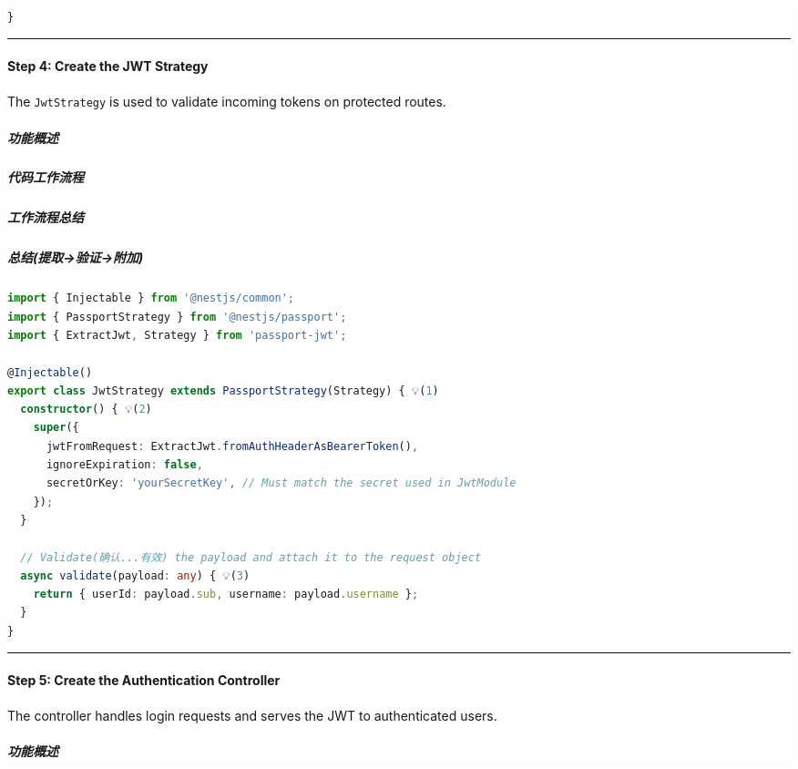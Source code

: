 ```typescript
}
```

---

#### **Step 4: Create the JWT Strategy**

The `JwtStrategy` is used to validate incoming tokens on protected routes.

##### 功能概述

<audio src="../../mp3/JwtStrategy 是使用.mp3"></audio>

##### 代码工作流程

<audio src="../../mp3/1, 继承 PassportS.mp3"></audio>

##### 工作流程总结

<audio src="../../mp3/1,  请求通过 JwtStr.mp3"></audio>

##### 总结(提取→验证→附加)

<audio src="../../mp3/JwtStrategy 的主要.mp3"></audio>

```typescript
import { Injectable } from '@nestjs/common';
import { PassportStrategy } from '@nestjs/passport';
import { ExtractJwt, Strategy } from 'passport-jwt';

@Injectable()
export class JwtStrategy extends PassportStrategy(Strategy) { 💡(1)
  constructor() { 💡(2)
    super({
      jwtFromRequest: ExtractJwt.fromAuthHeaderAsBearerToken(),
      ignoreExpiration: false,
      secretOrKey: 'yourSecretKey', // Must match the secret used in JwtModule
    });
  }

  // Validate(确认...有效) the payload and attach it to the request object
  async validate(payload: any) { 💡(3)
    return { userId: payload.sub, username: payload.username };
  }
}
```

---

#### **Step 5: Create the Authentication Controller**

The controller handles login requests and serves the JWT to authenticated users.

##### 功能概述

<audio src="../../mp3/AuthController .mp3"></audio>
